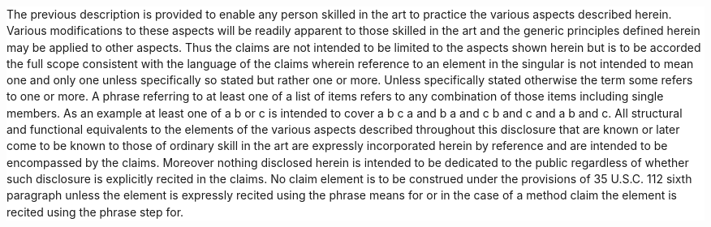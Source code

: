 The previous description is provided to enable any person skilled in the art to practice the various aspects described herein. Various modifications to these aspects will be readily apparent to those skilled in the art and the generic principles defined herein may be applied to other aspects. Thus the claims are not intended to be limited to the aspects shown herein but is to be accorded the full scope consistent with the language of the claims wherein reference to an element in the singular is not intended to mean one and only one unless specifically so stated but rather one or more. Unless specifically stated otherwise the term some refers to one or more. A phrase referring to at least one of a list of items refers to any combination of those items including single members. As an example at least one of a b or c is intended to cover a b c a and b a and c b and c and a b and c. All structural and functional equivalents to the elements of the various aspects described throughout this disclosure that are known or later come to be known to those of ordinary skill in the art are expressly incorporated herein by reference and are intended to be encompassed by the claims. Moreover nothing disclosed herein is intended to be dedicated to the public regardless of whether such disclosure is explicitly recited in the claims. No claim element is to be construed under the provisions of 35 U.S.C. 112 sixth paragraph unless the element is expressly recited using the phrase means for or in the case of a method claim the element is recited using the phrase step for. 

